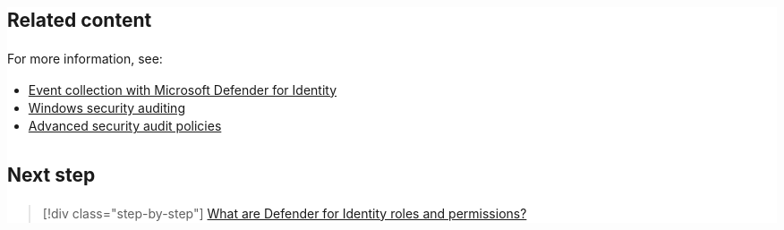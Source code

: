 ## Related content

For more information, see:

- [Event collection with Microsoft Defender for Identity](event-collection-overview.md)
- [Windows security auditing](/windows/security/threat-protection/auditing/security-auditing-overview)
- [Advanced security audit policies](/windows/security/threat-protection/auditing/advanced-security-auditing)

## Next step

> [!div class="step-by-step"]
> [What are Defender for Identity roles and permissions?](../role-groups.md)
